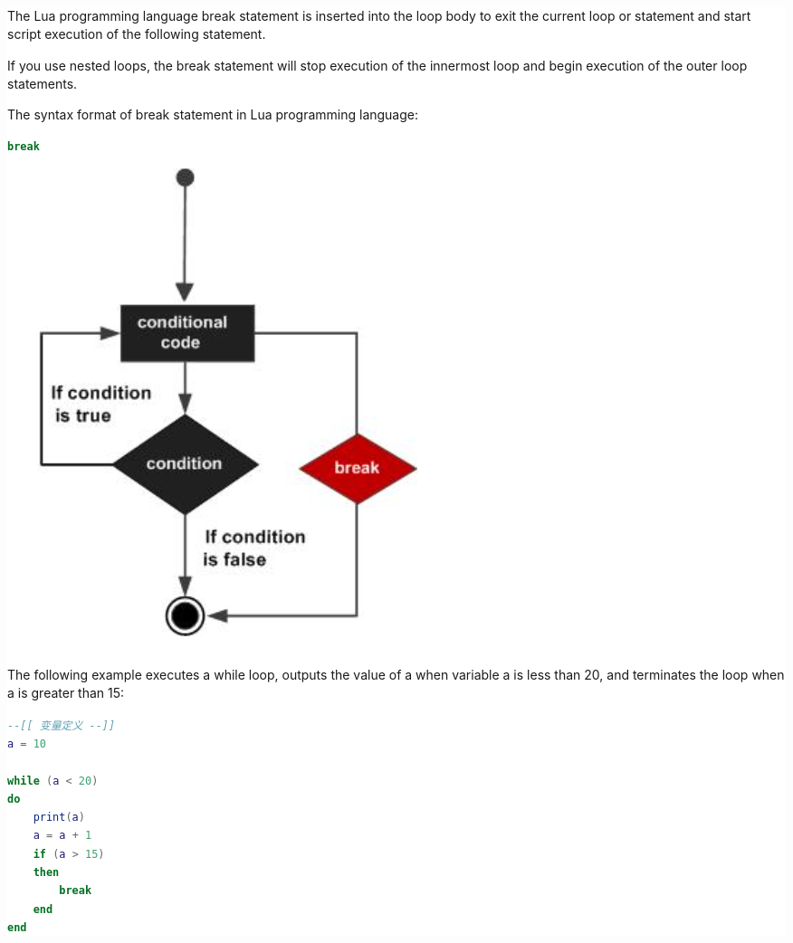 The Lua programming language break statement is inserted into the loop body to exit the current loop or statement and start script execution of the following statement.

If you use nested loops, the break statement will stop execution of the innermost loop and begin execution of the outer loop statements.

The syntax format of break statement in Lua programming language:

```lua
break
```

![image-20231107230419941](picture/image-20231107230419941.png)



The following example executes a while loop, outputs the value of a when variable a is less than 20, and terminates the loop when a is greater than 15:

```lua
--[[ 变量定义 --]]
a = 10

while (a < 20)
do
    print(a)
    a = a + 1
    if (a > 15)
    then
        break
    end
end
```
